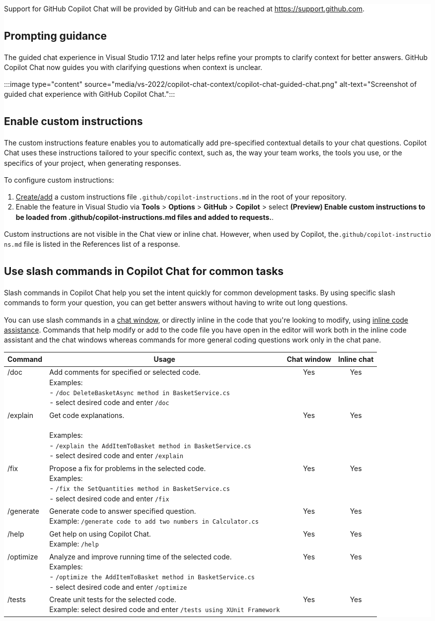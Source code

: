 Support for GitHub Copilot Chat will be provided by GitHub and can be reached at https://support.github.com.

## Prompting guidance

The guided chat experience in Visual Studio 17.12 and later helps refine your prompts to clarify context for better answers. GitHub Copilot Chat now guides you with clarifying questions when context is unclear.

:::image type="content" source="media/vs-2022/copilot-chat-context/copilot-chat-guided-chat.png" alt-text="Screenshot of guided chat experience with GitHub Copilot Chat.":::

## Enable custom instructions

The custom instructions feature enables you to automatically add pre-specified contextual details to your chat questions. Copilot Chat uses these instructions tailored to your specific context, such as, the way your team works, the tools you use, or the specifics of your project, when generating responses. 

To configure custom instructions:
1. [Create/add](https://docs.github.com/en/enterprise-cloud@latest/copilot/customizing-copilot/adding-custom-instructions-for-github-copilot) a custom instructions file `.github/copilot-instructions.md` in the root of your repository.
1. Enable the feature in Visual Studio via **Tools** > **Options** > **GitHub** > **Copilot** > select **(Preview) Enable custom instructions to be loaded from .github/copilot-instructions.md files and added to requests.**.

Custom instructions are not visible in the Chat view or inline chat. However, when used by Copilot, the`.github/copilot-instructions.md` file is listed in the References list of a response.

## <a name="slash-commands"></a>Use slash commands in Copilot Chat for common tasks

Slash commands in Copilot Chat help you set the intent quickly for common development tasks. By using specific slash commands to form your question, you can get better answers without having to write out long questions. 

You can use slash commands in a [chat window](visual-studio-github-copilot-chat.md#ask-questions-in-the-chat-window), or directly inline in the code that you're looking to modify, using [inline code assistance](visual-studio-github-copilot-chat.md#ask-questions-in-the-inline-chat-view). Commands that help modify or add to the code file you have open in the editor will work both in the inline code assistant and the chat windows whereas commands for more general coding questions work only in the chat pane.

| **Command** | **Usage** | **Chat window** | **Inline chat** |
|---------------------------|--------------------|:----------:|:----------:|
| /doc| Add comments for specified or selected code. <br>  Examples: <br>- `/doc DeleteBasketAsync method in BasketService.cs`</br>- select desired code and enter `/doc`| Yes | Yes |
| /explain | Get code explanations. <br><br>  Examples: <br> - `/explain the AddItemToBasket method in BasketService.cs`</br>- select desired code and enter `/explain`| Yes | Yes |
| /fix | Propose a fix for problems in the selected code. <br>  Examples: <br> - `/fix the SetQuantities method in BasketService.cs`</br>- select desired code and enter `/fix`| Yes | Yes |
| /generate | Generate code to answer specified question. <br> Example: `/generate code to add two numbers in Calculator.cs`| Yes | Yes | 
| /help | Get help on using Copilot Chat. <br> Example: `/help`| Yes | Yes | 
| /optimize | Analyze and improve running time of the selected code. <br> Examples:<br> - `/optimize the AddItemToBasket method in BasketService.cs`</br>- select desired code and enter `/optimize`| Yes | Yes |
| /tests| Create unit tests for the selected code.<br>  Example: select desired code and enter `/tests using XUnit Framework`| Yes | Yes | 
